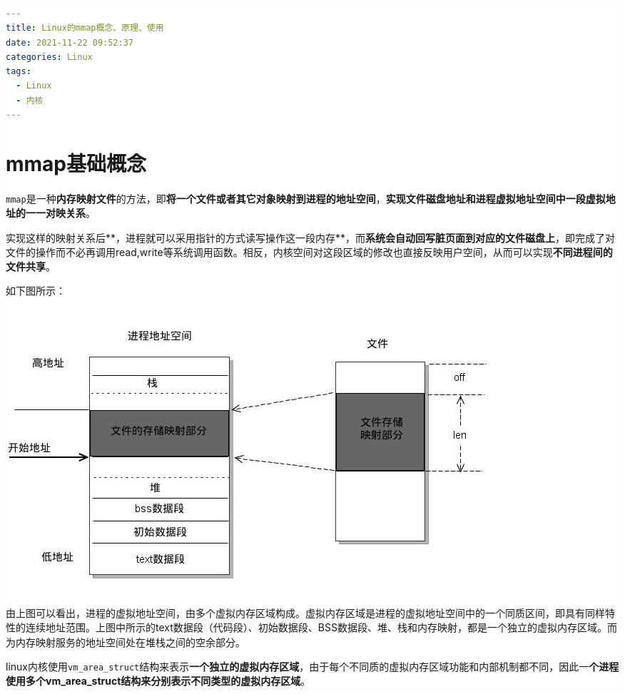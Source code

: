```yaml
---
title: Linux的mmap概念、原理、使用
date: 2021-11-22 09:52:37
categories: Linux
tags: 
  - Linux
  - 内核
---
```




# mmap基础概念

`mmap`是一种**内存映射文件**的方法，即**将一个文件或者其它对象映射到进程的地址空间**，**实现文件磁盘地址和进程虚拟地址空间中一段虚拟地址的一一对映关系**。

实现这样的映射关系后**，进程就可以采用指针的方式读写操作这一段内存**，而**系统会自动回写脏页面到对应的文件磁盘上**，即完成了对文件的操作而不必再调用read,write等系统调用函数。相反，内核空间对这段区域的修改也直接反映用户空间，从而可以实现**不同进程间的文件共享**。



如下图所示：

![](mmap1.png)



由上图可以看出，进程的虚拟地址空间，由多个虚拟内存区域构成。虚拟内存区域是进程的虚拟地址空间中的一个同质区间，即具有同样特性的连续地址范围。上图中所示的text数据段（代码段）、初始数据段、BSS数据段、堆、栈和内存映射，都是一个独立的虚拟内存区域。而为内存映射服务的地址空间处在堆栈之间的空余部分。

linux内核使用`vm_area_struct`结构来表示**一个独立的虚拟内存区域**，由于每个不同质的虚拟内存区域功能和内部机制都不同，因此一**个进程使用多个vm_area_struct结构来分别表示不同类型的虚拟内存区域**。


